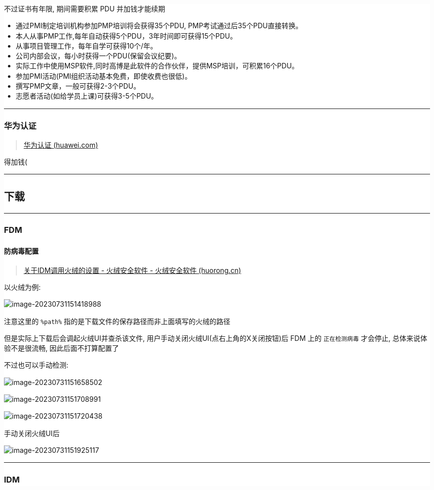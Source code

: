 不过证书有年限, 期间需要积累 PDU 并加钱才能续期

- 通过PMI制定培训机构参加PMP培训将会获得35个PDU, PMP考试通过后35个PDU直接转换。
- 本人从事PMP工作,每年自动获得5个PDU，3年时间即可获得15个PDU。
- 从事项目管理工作，每年自学可获得10个/年。
- 公司内部会议，每小时获得一个PDU(保留会议纪要)。
- 实际工作中使用MSP软件,同时高博是此软件的合作伙伴，提供MSP培训，可积累16个PDU。
- 参加PMI活动(PMI组织活动基本免费，即使收费也很低)。
- 撰写PMP文章，一般可获得2-3个PDU。
- 志愿者活动(如给学员上课)可获得3-5个PDU。

---

### 华为认证

> [华为认证 (huawei.com)](https://cn.e-learning.huawei.com/#/huaweiTenant/Certification)

得加钱(


---
## 下载

---

### FDM

#### 防病毒配置

> [关于IDM调用火绒的设置 - 火绒安全软件 - 火绒安全软件 (huorong.cn)](https://bbs.huorong.cn/thread-60060-1-1.html)

以火绒为例:

![image-20230731151418988](http://cdn.ayusummer233.top/DailyNotes/202307311514473.png)

注意这里的 `%path%` 指的是下载文件的保存路径而非上面填写的火绒的路径

但是实际上下载后会调起火绒UI并查杀该文件, 用户手动关闭火绒UI(点右上角的X关闭按钮)后 FDM 上的 `正在检测病毒` 才会停止, 总体来说体验不是很流畅, 因此后面不打算配置了

不过也可以手动检测:

![image-20230731151658502](http://cdn.ayusummer233.top/DailyNotes/202307311517478.png)

![image-20230731151708991](http://cdn.ayusummer233.top/DailyNotes/202307311517391.png)

![image-20230731151720438](http://cdn.ayusummer233.top/DailyNotes/202307311517245.png)

手动关闭火绒UI后

![image-20230731151925117](http://cdn.ayusummer233.top/DailyNotes/202307311519586.png)

---

### IDM
